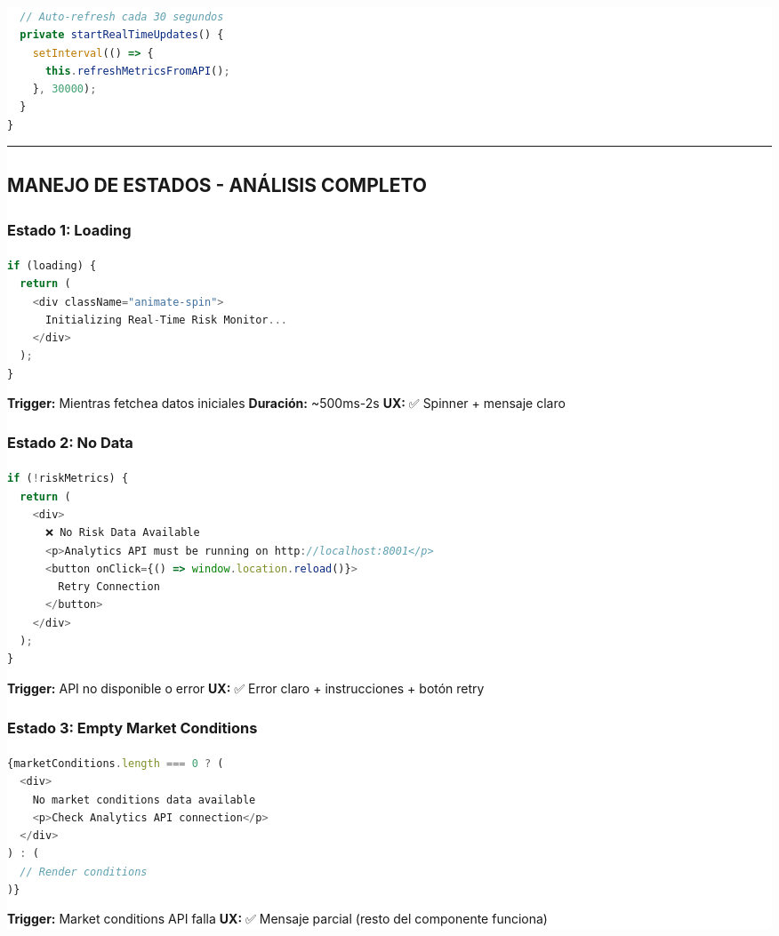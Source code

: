 ```typescript
  // Auto-refresh cada 30 segundos
  private startRealTimeUpdates() {
    setInterval(() => {
      this.refreshMetricsFromAPI();
    }, 30000);
  }
}
```

---

## MANEJO DE ESTADOS - ANÁLISIS COMPLETO

### Estado 1: Loading
```typescript
if (loading) {
  return (
    <div className="animate-spin">
      Initializing Real-Time Risk Monitor...
    </div>
  );
}
```
**Trigger:** Mientras fetchea datos iniciales
**Duración:** ~500ms-2s
**UX:** ✅ Spinner + mensaje claro

### Estado 2: No Data
```typescript
if (!riskMetrics) {
  return (
    <div>
      ❌ No Risk Data Available
      <p>Analytics API must be running on http://localhost:8001</p>
      <button onClick={() => window.location.reload()}>
        Retry Connection
      </button>
    </div>
  );
}
```
**Trigger:** API no disponible o error
**UX:** ✅ Error claro + instrucciones + botón retry

### Estado 3: Empty Market Conditions
```typescript
{marketConditions.length === 0 ? (
  <div>
    No market conditions data available
    <p>Check Analytics API connection</p>
  </div>
) : (
  // Render conditions
)}
```
**Trigger:** Market conditions API falla
**UX:** ✅ Mensaje parcial (resto del componente funciona)
